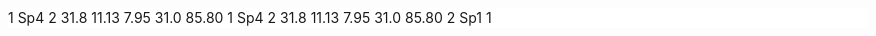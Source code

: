 </td>
</tr>
<tr>
<td style="text-align:left;">
1
</td>
<td style="text-align:left;">
Sp4
</td>
<td style="text-align:right;">
2
</td>
<td style="text-align:right;">
31.8
</td>
<td style="text-align:right;">
11.13
</td>
<td style="text-align:right;">
7.95
</td>
<td style="text-align:right;">
31.0
</td>
<td style="text-align:right;">
85.80
</td>
</tr>
<tr>
<td style="text-align:left;">
1
</td>
<td style="text-align:left;">
Sp4
</td>
<td style="text-align:right;">
2
</td>
<td style="text-align:right;">
31.8
</td>
<td style="text-align:right;">
11.13
</td>
<td style="text-align:right;">
7.95
</td>
<td style="text-align:right;">
31.0
</td>
<td style="text-align:right;">
85.80
</td>
</tr>
<tr>
<td style="text-align:left;">
2
</td>
<td style="text-align:left;">
Sp1
</td>
<td style="text-align:right;">
1
</td>